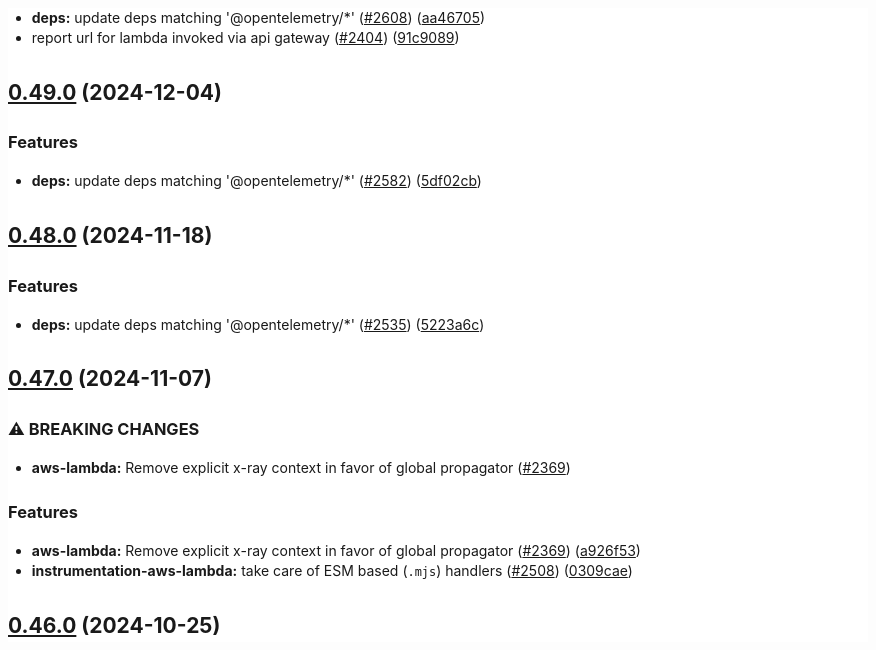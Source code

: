 * **deps:** update deps matching '@opentelemetry/*' ([#2608](https://github.com/open-telemetry/opentelemetry-js-contrib/issues/2608)) ([aa46705](https://github.com/open-telemetry/opentelemetry-js-contrib/commit/aa46705d2fd1bd5ee6d763ac8cd73a7630889d34))
* report url for lambda invoked via api gateway ([#2404](https://github.com/open-telemetry/opentelemetry-js-contrib/issues/2404)) ([91c9089](https://github.com/open-telemetry/opentelemetry-js-contrib/commit/91c90892b8f9f4f37968e1f176c23696d7196da3))

## [0.49.0](https://github.com/open-telemetry/opentelemetry-js-contrib/compare/instrumentation-aws-lambda-v0.48.0...instrumentation-aws-lambda-v0.49.0) (2024-12-04)


### Features

* **deps:** update deps matching '@opentelemetry/*' ([#2582](https://github.com/open-telemetry/opentelemetry-js-contrib/issues/2582)) ([5df02cb](https://github.com/open-telemetry/opentelemetry-js-contrib/commit/5df02cbb35681d2b5cce359dda7b023d7bf339f2))

## [0.48.0](https://github.com/open-telemetry/opentelemetry-js-contrib/compare/instrumentation-aws-lambda-v0.47.0...instrumentation-aws-lambda-v0.48.0) (2024-11-18)


### Features

* **deps:** update deps matching '@opentelemetry/*' ([#2535](https://github.com/open-telemetry/opentelemetry-js-contrib/issues/2535)) ([5223a6c](https://github.com/open-telemetry/opentelemetry-js-contrib/commit/5223a6ca10c5930cf2753271e1e670ae682d6d9c))

## [0.47.0](https://github.com/open-telemetry/opentelemetry-js-contrib/compare/instrumentation-aws-lambda-v0.46.0...instrumentation-aws-lambda-v0.47.0) (2024-11-07)


### ⚠ BREAKING CHANGES

* **aws-lambda:** Remove explicit x-ray context in favor of global propagator ([#2369](https://github.com/open-telemetry/opentelemetry-js-contrib/issues/2369))

### Features

* **aws-lambda:** Remove explicit x-ray context in favor of global propagator ([#2369](https://github.com/open-telemetry/opentelemetry-js-contrib/issues/2369)) ([a926f53](https://github.com/open-telemetry/opentelemetry-js-contrib/commit/a926f536733a2add23464bd26988cf253bdda305))
* **instrumentation-aws-lambda:** take care of ESM based (`.mjs`) handlers ([#2508](https://github.com/open-telemetry/opentelemetry-js-contrib/issues/2508)) ([0309cae](https://github.com/open-telemetry/opentelemetry-js-contrib/commit/0309caeafc44ac9cb13a3345b790b01b76d0497d))

## [0.46.0](https://github.com/open-telemetry/opentelemetry-js-contrib/compare/instrumentation-aws-lambda-v0.45.0...instrumentation-aws-lambda-v0.46.0) (2024-10-25)

